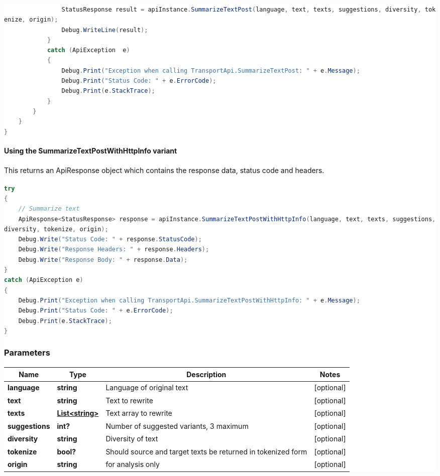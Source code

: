 ```csharp
                StatusResponse result = apiInstance.SummarizeTextPost(language, text, texts, suggestions, diversity, tokenize, origin);
                Debug.WriteLine(result);
            }
            catch (ApiException  e)
            {
                Debug.Print("Exception when calling TransportApi.SummarizeTextPost: " + e.Message);
                Debug.Print("Status Code: " + e.ErrorCode);
                Debug.Print(e.StackTrace);
            }
        }
    }
}
```

#### Using the SummarizeTextPostWithHttpInfo variant
This returns an ApiResponse object which contains the response data, status code and headers.

```csharp
try
{
    // Summarize text
    ApiResponse<StatusResponse> response = apiInstance.SummarizeTextPostWithHttpInfo(language, text, texts, suggestions, diversity, tokenize, origin);
    Debug.Write("Status Code: " + response.StatusCode);
    Debug.Write("Response Headers: " + response.Headers);
    Debug.Write("Response Body: " + response.Data);
}
catch (ApiException e)
{
    Debug.Print("Exception when calling TransportApi.SummarizeTextPostWithHttpInfo: " + e.Message);
    Debug.Print("Status Code: " + e.ErrorCode);
    Debug.Print(e.StackTrace);
}
```

### Parameters

| Name | Type | Description | Notes |
|------|------|-------------|-------|
| **language** | **string** | Language of original text | [optional]  |
| **text** | **string** | Text to rewrite | [optional]  |
| **texts** | [**List&lt;string&gt;**](string.md) | Text array to rewrite | [optional]  |
| **suggestions** | **int?** | Number of suggested variants, 3 maximum | [optional]  |
| **diversity** | **string** | Diversity of text | [optional]  |
| **tokenize** | **bool?** | Should source and target texts be returned in tokenized form | [optional]  |
| **origin** | **string** | for analysis only | [optional]  |
